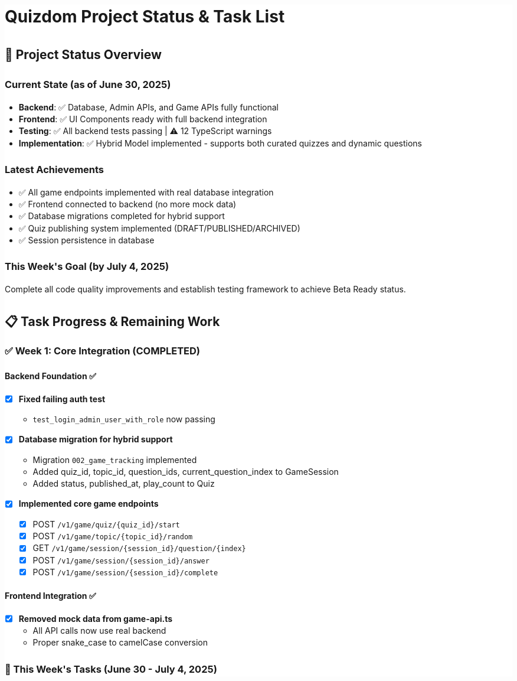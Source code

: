 # Quizdom Project Status & Task List

## 🎯 Project Status Overview

### Current State (as of June 30, 2025)
- **Backend**: ✅ Database, Admin APIs, and Game APIs fully functional
- **Frontend**: ✅ UI Components ready with full backend integration
- **Testing**: ✅ All backend tests passing | ⚠️ 12 TypeScript warnings
- **Implementation**: ✅ Hybrid Model implemented - supports both curated quizzes and dynamic questions

### Latest Achievements
- ✅ All game endpoints implemented with real database integration
- ✅ Frontend connected to backend (no more mock data)
- ✅ Database migrations completed for hybrid support
- ✅ Quiz publishing system implemented (DRAFT/PUBLISHED/ARCHIVED)
- ✅ Session persistence in database

### This Week's Goal (by July 4, 2025)
Complete all code quality improvements and establish testing framework to achieve Beta Ready status.

## 📋 Task Progress & Remaining Work

### ✅ Week 1: Core Integration (COMPLETED)

#### Backend Foundation ✅
- [x] **Fixed failing auth test** 
  - `test_login_admin_user_with_role` now passing
  
- [x] **Database migration for hybrid support**
  - Migration `002_game_tracking` implemented
  - Added quiz_id, topic_id, question_ids, current_question_index to GameSession
  - Added status, published_at, play_count to Quiz

- [x] **Implemented core game endpoints**
  - [x] POST `/v1/game/quiz/{quiz_id}/start`
  - [x] POST `/v1/game/topic/{topic_id}/random` 
  - [x] GET `/v1/game/session/{session_id}/question/{index}`
  - [x] POST `/v1/game/session/{session_id}/answer`
  - [x] POST `/v1/game/session/{session_id}/complete`

#### Frontend Integration ✅
- [x] **Removed mock data from game-api.ts**
  - All API calls now use real backend
  - Proper snake_case to camelCase conversion

### 🔴 This Week's Tasks (June 30 - July 4, 2025)

